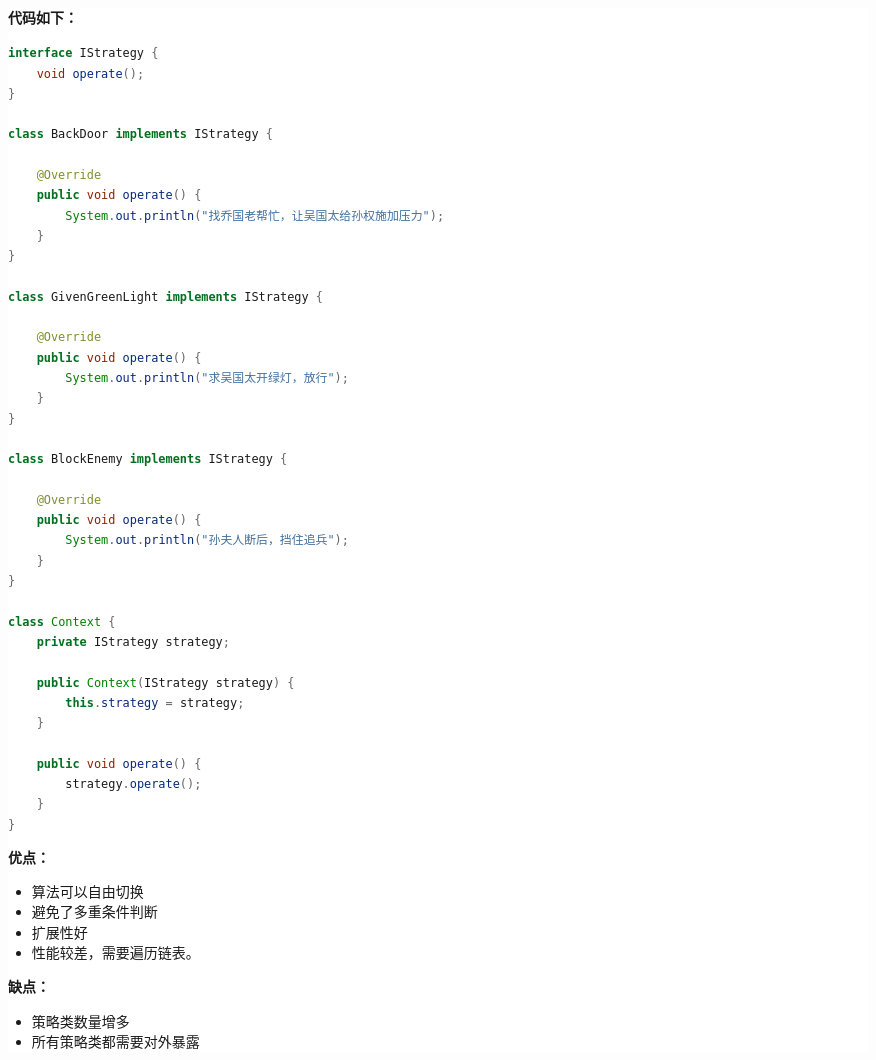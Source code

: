 **代码如下：**

``` java
interface IStrategy {
    void operate();
}

class BackDoor implements IStrategy {

    @Override
    public void operate() {
        System.out.println("找乔国老帮忙，让吴国太给孙权施加压力");
    }
}

class GivenGreenLight implements IStrategy {

    @Override
    public void operate() {
        System.out.println("求吴国太开绿灯，放行");
    }
}

class BlockEnemy implements IStrategy {

    @Override
    public void operate() {
        System.out.println("孙夫人断后，挡住追兵");
    }
}

class Context {
    private IStrategy strategy;

    public Context(IStrategy strategy) {
        this.strategy = strategy;
    }

    public void operate() {
        strategy.operate();
    }
}
```

**优点：** 

-   算法可以自由切换
-   避免了多重条件判断
-   扩展性好
-   性能较差，需要遍历链表。

**缺点：** 

-   策略类数量增多
-   所有策略类都需要对外暴露
